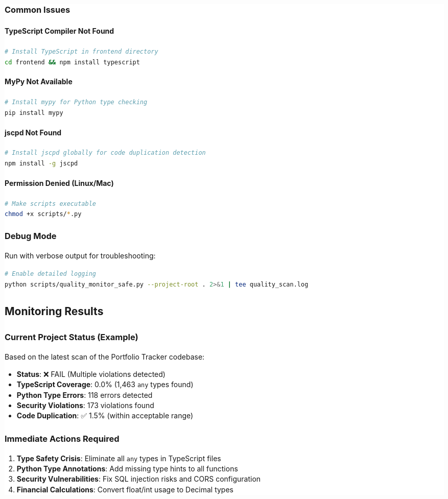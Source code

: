 ### Common Issues

#### TypeScript Compiler Not Found
```bash
# Install TypeScript in frontend directory
cd frontend && npm install typescript
```

#### MyPy Not Available
```bash
# Install mypy for Python type checking
pip install mypy
```

#### jscpd Not Found
```bash
# Install jscpd globally for code duplication detection
npm install -g jscpd
```

#### Permission Denied (Linux/Mac)
```bash
# Make scripts executable
chmod +x scripts/*.py
```

### Debug Mode

Run with verbose output for troubleshooting:

```bash
# Enable detailed logging
python scripts/quality_monitor_safe.py --project-root . 2>&1 | tee quality_scan.log
```

## Monitoring Results

### Current Project Status (Example)

Based on the latest scan of the Portfolio Tracker codebase:

- **Status**: ❌ FAIL (Multiple violations detected)
- **TypeScript Coverage**: 0.0% (1,463 `any` types found)
- **Python Type Errors**: 118 errors detected
- **Security Violations**: 173 violations found
- **Code Duplication**: ✅ 1.5% (within acceptable range)

### Immediate Actions Required

1. **Type Safety Crisis**: Eliminate all `any` types in TypeScript files
2. **Python Type Annotations**: Add missing type hints to all functions
3. **Security Vulnerabilities**: Fix SQL injection risks and CORS configuration
4. **Financial Calculations**: Convert float/int usage to Decimal types

